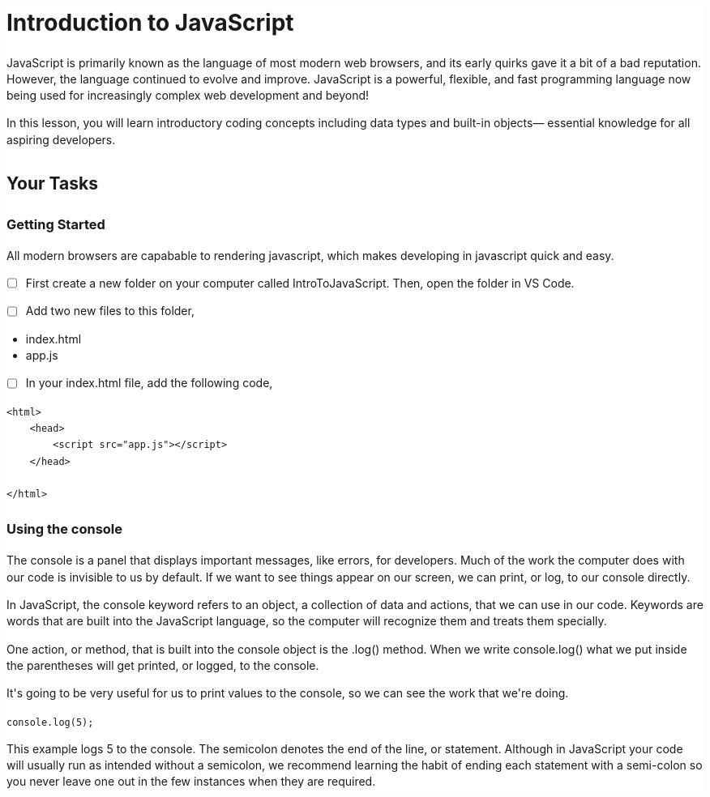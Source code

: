 # Introduction to JavaScript

JavaScript is primarily known as the language of most modern web browsers, and its early quirks gave it a bit of a bad reputation. However, the language continued to evolve and improve. JavaScript is a powerful, flexible, and fast programming language now being used for increasingly complex web development and beyond!

In this lesson, you will learn introductory coding concepts including data types and built-in objects— essential knowledge for all aspiring developers.

## Your Tasks

### Getting Started

All modern browsers are capabable to rendering javascript, which makes developing in javascript quick and easy. 

- [ ] First create a new folder on your computer called IntroToJavaScript.  Then, open the folder in VS Code.

- [ ] Add two new files to this folder, 

- index.html
- app.js

- [ ] In your index.html file, add the following code,

```
<html>
    <head>
        <script src="app.js"></script>
    </head>

</html>
``` 

### Using the console

The console is a panel that displays important messages, like errors, for developers. Much of the work the computer does with our code is invisible to us by default. If we want to see things appear on our screen, we can print, or log, to our console directly.

In JavaScript, the console keyword refers to an object, a collection of data and actions, that we can use in our code. Keywords are words that are built into the JavaScript language, so the computer will recognize them and treats them specially.

One action, or method, that is built into the console object is the .log() method. When we write console.log() what we put inside the parentheses will get printed, or logged, to the console.

It's going to be very useful for us to print values to the console, so we can see the work that we're doing.

```
console.log(5);

```
This example logs 5 to the console. The semicolon denotes the end of the line, or statement. Although in JavaScript your code will usually run as intended without a semicolon, we recommend learning the habit of ending each statement with a semi-colon so you never leave one out in the few instances when they are required.
